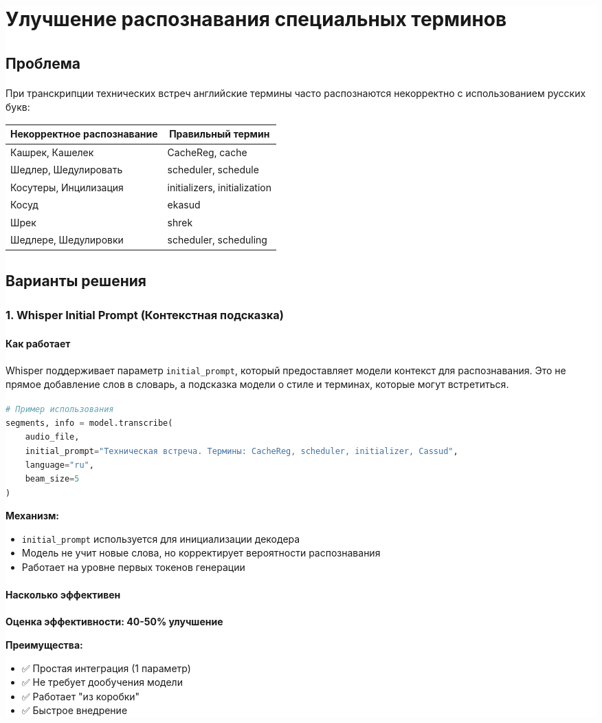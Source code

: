 # Улучшение распознавания специальных терминов

## Проблема

При транскрипции технических встреч английские термины часто распознаются некорректно с использованием русских букв:

| Некорректное распознавание | Правильный термин |
|---------------------------|-------------------|
| Кашрек, Кашелек | CacheReg, cache |
| Шедлер, Шедулировать | scheduler, schedule |
| Косутеры, Инцилизация | initializers, initialization |
| Косуд | ekasud |
| Шрек | shrek |
| Шедлере, Шедулировки | scheduler, scheduling |

## Варианты решения

### 1. Whisper Initial Prompt (Контекстная подсказка)

#### Как работает

Whisper поддерживает параметр `initial_prompt`, который предоставляет модели контекст для распознавания. Это не прямое добавление слов в словарь, а подсказка модели о стиле и терминах, которые могут встретиться.

```python
# Пример использования
segments, info = model.transcribe(
    audio_file,
    initial_prompt="Техническая встреча. Термины: CacheReg, scheduler, initializer, Cassud",
    language="ru",
    beam_size=5
)
```

**Механизм:**
- `initial_prompt` используется для инициализации декодера
- Модель не учит новые слова, но корректирует вероятности распознавания
- Работает на уровне первых токенов генерации

#### Насколько эффективен

**Оценка эффективности: 40-50% улучшение**

**Преимущества:**
- ✅ Простая интеграция (1 параметр)
- ✅ Не требует дообучения модели
- ✅ Работает "из коробки"
- ✅ Быстрое внедрение

